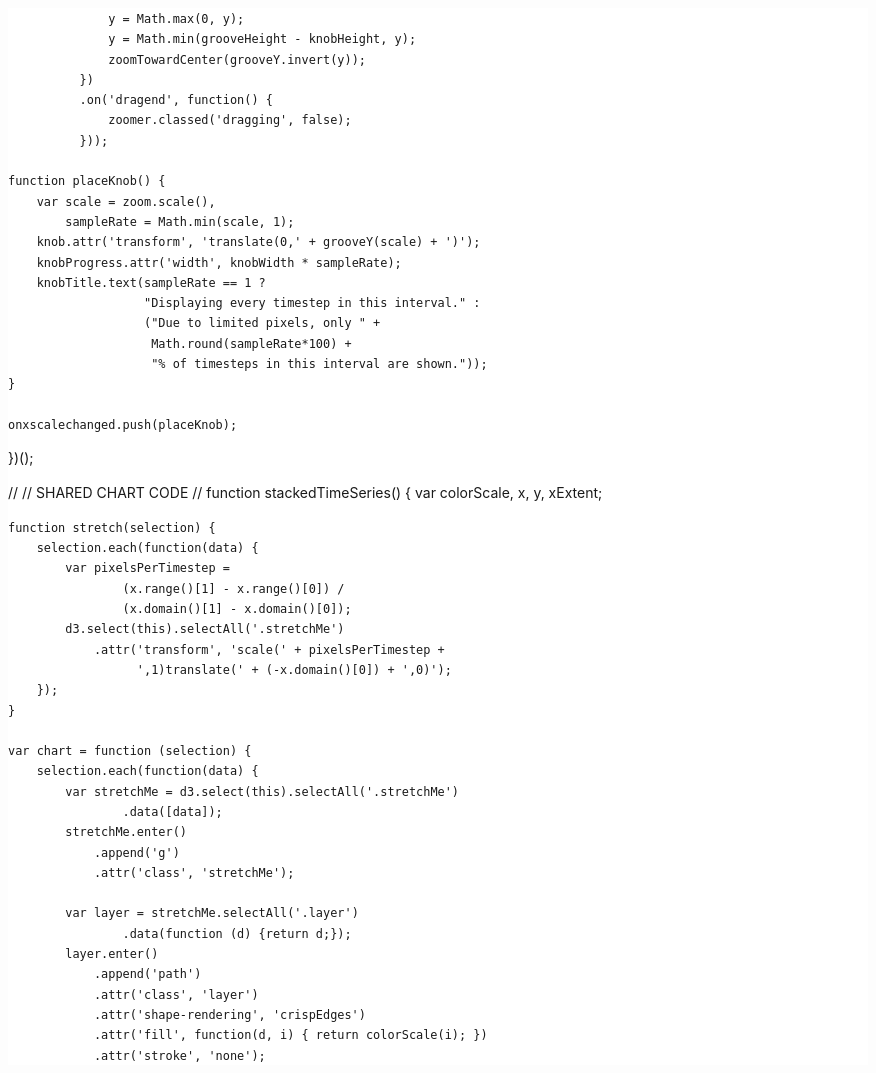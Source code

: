                   y = Math.max(0, y);
                  y = Math.min(grooveHeight - knobHeight, y);
                  zoomTowardCenter(grooveY.invert(y));
              })
              .on('dragend', function() {
                  zoomer.classed('dragging', false);
              }));

    function placeKnob() {
        var scale = zoom.scale(),
            sampleRate = Math.min(scale, 1);
        knob.attr('transform', 'translate(0,' + grooveY(scale) + ')');
        knobProgress.attr('width', knobWidth * sampleRate);
        knobTitle.text(sampleRate == 1 ?
                       "Displaying every timestep in this interval." :
                       ("Due to limited pixels, only " +
                        Math.round(sampleRate*100) +
                        "% of timesteps in this interval are shown."));
    }

    onxscalechanged.push(placeKnob);
})();

//
// SHARED CHART CODE
//
function stackedTimeSeries() {
    var colorScale,
        x,
        y,
        xExtent;

    function stretch(selection) {
        selection.each(function(data) {
            var pixelsPerTimestep =
                    (x.range()[1] - x.range()[0]) /
                    (x.domain()[1] - x.domain()[0]);
            d3.select(this).selectAll('.stretchMe')
                .attr('transform', 'scale(' + pixelsPerTimestep +
                      ',1)translate(' + (-x.domain()[0]) + ',0)');
        });
    }

    var chart = function (selection) {
        selection.each(function(data) {
            var stretchMe = d3.select(this).selectAll('.stretchMe')
                    .data([data]);
            stretchMe.enter()
                .append('g')
                .attr('class', 'stretchMe');

            var layer = stretchMe.selectAll('.layer')
                    .data(function (d) {return d;});
            layer.enter()
                .append('path')
                .attr('class', 'layer')
                .attr('shape-rendering', 'crispEdges')
                .attr('fill', function(d, i) { return colorScale(i); })
                .attr('stroke', 'none');
